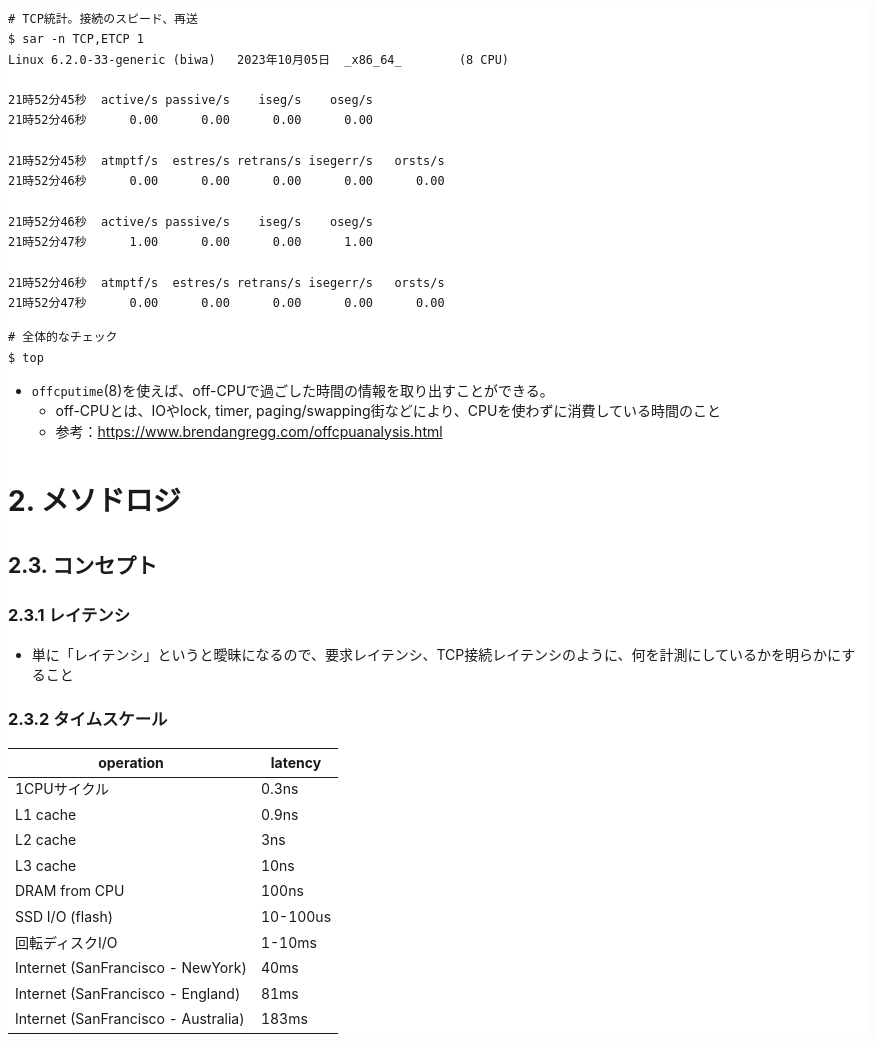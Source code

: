 ```
# TCP統計。接続のスピード、再送
$ sar -n TCP,ETCP 1
Linux 6.2.0-33-generic (biwa)   2023年10月05日  _x86_64_        (8 CPU)

21時52分45秒  active/s passive/s    iseg/s    oseg/s
21時52分46秒      0.00      0.00      0.00      0.00

21時52分45秒  atmptf/s  estres/s retrans/s isegerr/s   orsts/s
21時52分46秒      0.00      0.00      0.00      0.00      0.00

21時52分46秒  active/s passive/s    iseg/s    oseg/s
21時52分47秒      1.00      0.00      0.00      1.00

21時52分46秒  atmptf/s  estres/s retrans/s isegerr/s   orsts/s
21時52分47秒      0.00      0.00      0.00      0.00      0.00
```

```
# 全体的なチェック
$ top
```

- `offcputime`(8)を使えば、off-CPUで過ごした時間の情報を取り出すことができる。
  - off-CPUとは、IOやlock, timer, paging/swapping街などにより、CPUを使わずに消費している時間のこと
  - 参考：https://www.brendangregg.com/offcpuanalysis.html

# 2. メソドロジ

## 2.3. コンセプト
### 2.3.1 レイテンシ

- 単に「レイテンシ」というと曖昧になるので、要求レイテンシ、TCP接続レイテンシのように、何を計測にしているかを明らかにすること

### 2.3.2 タイムスケール

| operation                           | latency  |
| ----------------------------------- | -------- |
| 1CPUサイクル                        | 0.3ns    |
| L1 cache                            | 0.9ns    |
| L2 cache                            | 3ns      |
| L3 cache                            | 10ns     |
| DRAM from CPU                       | 100ns    |
| SSD I/O (flash)                     | 10-100us |
| 回転ディスクI/O                     | 1-10ms   |
| Internet (SanFrancisco - NewYork)   | 40ms     |
| Internet (SanFrancisco - England)   | 81ms     |
| Internet (SanFrancisco - Australia) | 183ms    |
